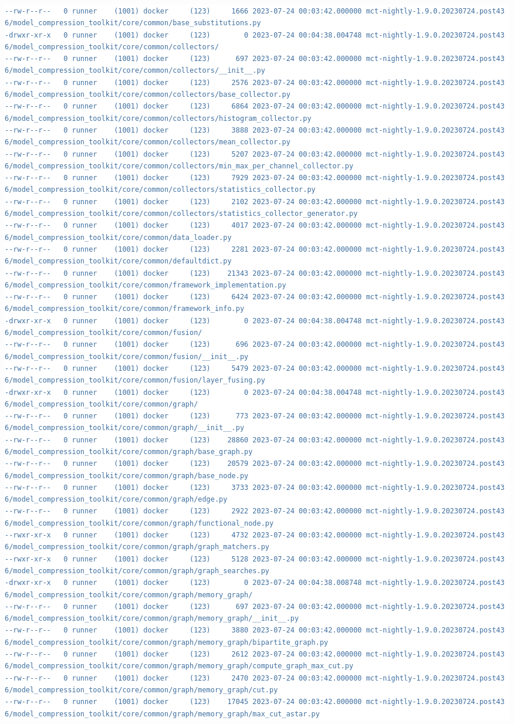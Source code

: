 ```diff
--rw-r--r--   0 runner    (1001) docker     (123)     1666 2023-07-24 00:03:42.000000 mct-nightly-1.9.0.20230724.post436/model_compression_toolkit/core/common/base_substitutions.py
-drwxr-xr-x   0 runner    (1001) docker     (123)        0 2023-07-24 00:04:38.004748 mct-nightly-1.9.0.20230724.post436/model_compression_toolkit/core/common/collectors/
--rw-r--r--   0 runner    (1001) docker     (123)      697 2023-07-24 00:03:42.000000 mct-nightly-1.9.0.20230724.post436/model_compression_toolkit/core/common/collectors/__init__.py
--rw-r--r--   0 runner    (1001) docker     (123)     2576 2023-07-24 00:03:42.000000 mct-nightly-1.9.0.20230724.post436/model_compression_toolkit/core/common/collectors/base_collector.py
--rw-r--r--   0 runner    (1001) docker     (123)     6864 2023-07-24 00:03:42.000000 mct-nightly-1.9.0.20230724.post436/model_compression_toolkit/core/common/collectors/histogram_collector.py
--rw-r--r--   0 runner    (1001) docker     (123)     3888 2023-07-24 00:03:42.000000 mct-nightly-1.9.0.20230724.post436/model_compression_toolkit/core/common/collectors/mean_collector.py
--rw-r--r--   0 runner    (1001) docker     (123)     5207 2023-07-24 00:03:42.000000 mct-nightly-1.9.0.20230724.post436/model_compression_toolkit/core/common/collectors/min_max_per_channel_collector.py
--rw-r--r--   0 runner    (1001) docker     (123)     7929 2023-07-24 00:03:42.000000 mct-nightly-1.9.0.20230724.post436/model_compression_toolkit/core/common/collectors/statistics_collector.py
--rw-r--r--   0 runner    (1001) docker     (123)     2102 2023-07-24 00:03:42.000000 mct-nightly-1.9.0.20230724.post436/model_compression_toolkit/core/common/collectors/statistics_collector_generator.py
--rw-r--r--   0 runner    (1001) docker     (123)     4017 2023-07-24 00:03:42.000000 mct-nightly-1.9.0.20230724.post436/model_compression_toolkit/core/common/data_loader.py
--rw-r--r--   0 runner    (1001) docker     (123)     2281 2023-07-24 00:03:42.000000 mct-nightly-1.9.0.20230724.post436/model_compression_toolkit/core/common/defaultdict.py
--rw-r--r--   0 runner    (1001) docker     (123)    21343 2023-07-24 00:03:42.000000 mct-nightly-1.9.0.20230724.post436/model_compression_toolkit/core/common/framework_implementation.py
--rw-r--r--   0 runner    (1001) docker     (123)     6424 2023-07-24 00:03:42.000000 mct-nightly-1.9.0.20230724.post436/model_compression_toolkit/core/common/framework_info.py
-drwxr-xr-x   0 runner    (1001) docker     (123)        0 2023-07-24 00:04:38.004748 mct-nightly-1.9.0.20230724.post436/model_compression_toolkit/core/common/fusion/
--rw-r--r--   0 runner    (1001) docker     (123)      696 2023-07-24 00:03:42.000000 mct-nightly-1.9.0.20230724.post436/model_compression_toolkit/core/common/fusion/__init__.py
--rw-r--r--   0 runner    (1001) docker     (123)     5479 2023-07-24 00:03:42.000000 mct-nightly-1.9.0.20230724.post436/model_compression_toolkit/core/common/fusion/layer_fusing.py
-drwxr-xr-x   0 runner    (1001) docker     (123)        0 2023-07-24 00:04:38.004748 mct-nightly-1.9.0.20230724.post436/model_compression_toolkit/core/common/graph/
--rw-r--r--   0 runner    (1001) docker     (123)      773 2023-07-24 00:03:42.000000 mct-nightly-1.9.0.20230724.post436/model_compression_toolkit/core/common/graph/__init__.py
--rw-r--r--   0 runner    (1001) docker     (123)    28860 2023-07-24 00:03:42.000000 mct-nightly-1.9.0.20230724.post436/model_compression_toolkit/core/common/graph/base_graph.py
--rw-r--r--   0 runner    (1001) docker     (123)    20579 2023-07-24 00:03:42.000000 mct-nightly-1.9.0.20230724.post436/model_compression_toolkit/core/common/graph/base_node.py
--rw-r--r--   0 runner    (1001) docker     (123)     3733 2023-07-24 00:03:42.000000 mct-nightly-1.9.0.20230724.post436/model_compression_toolkit/core/common/graph/edge.py
--rw-r--r--   0 runner    (1001) docker     (123)     2922 2023-07-24 00:03:42.000000 mct-nightly-1.9.0.20230724.post436/model_compression_toolkit/core/common/graph/functional_node.py
--rwxr-xr-x   0 runner    (1001) docker     (123)     4732 2023-07-24 00:03:42.000000 mct-nightly-1.9.0.20230724.post436/model_compression_toolkit/core/common/graph/graph_matchers.py
--rwxr-xr-x   0 runner    (1001) docker     (123)     5128 2023-07-24 00:03:42.000000 mct-nightly-1.9.0.20230724.post436/model_compression_toolkit/core/common/graph/graph_searches.py
-drwxr-xr-x   0 runner    (1001) docker     (123)        0 2023-07-24 00:04:38.008748 mct-nightly-1.9.0.20230724.post436/model_compression_toolkit/core/common/graph/memory_graph/
--rw-r--r--   0 runner    (1001) docker     (123)      697 2023-07-24 00:03:42.000000 mct-nightly-1.9.0.20230724.post436/model_compression_toolkit/core/common/graph/memory_graph/__init__.py
--rw-r--r--   0 runner    (1001) docker     (123)     3880 2023-07-24 00:03:42.000000 mct-nightly-1.9.0.20230724.post436/model_compression_toolkit/core/common/graph/memory_graph/bipartite_graph.py
--rw-r--r--   0 runner    (1001) docker     (123)     2612 2023-07-24 00:03:42.000000 mct-nightly-1.9.0.20230724.post436/model_compression_toolkit/core/common/graph/memory_graph/compute_graph_max_cut.py
--rw-r--r--   0 runner    (1001) docker     (123)     2470 2023-07-24 00:03:42.000000 mct-nightly-1.9.0.20230724.post436/model_compression_toolkit/core/common/graph/memory_graph/cut.py
--rw-r--r--   0 runner    (1001) docker     (123)    17045 2023-07-24 00:03:42.000000 mct-nightly-1.9.0.20230724.post436/model_compression_toolkit/core/common/graph/memory_graph/max_cut_astar.py
```